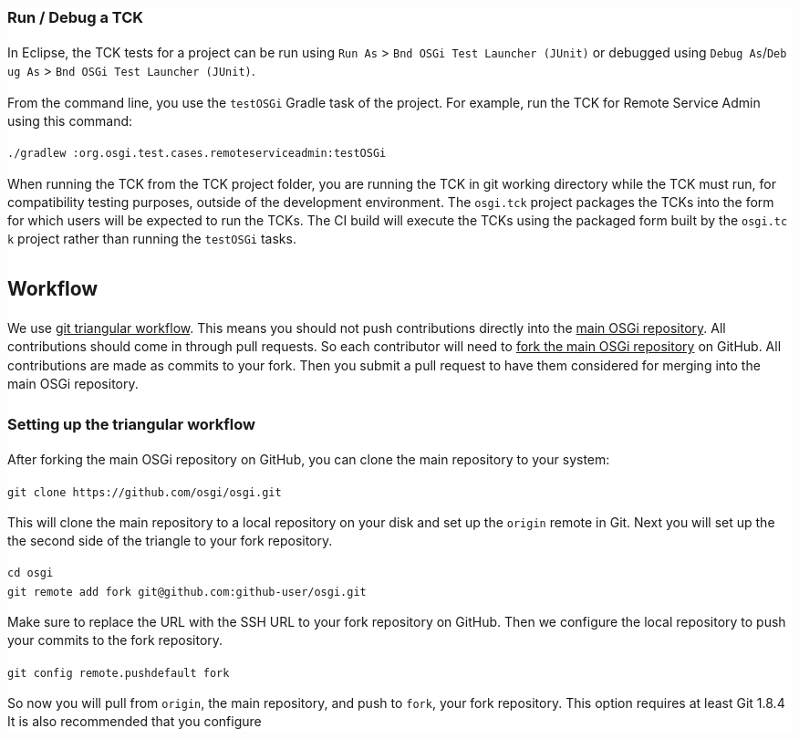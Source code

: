 ### Run / Debug a TCK

In Eclipse, the TCK tests for a project can be run using `Run As` >  `Bnd OSGi Test Launcher (JUnit)` or debugged using `Debug As`/`Debug As` >  `Bnd OSGi Test Launcher (JUnit)`.

From the command line, you use the `testOSGi` Gradle task of the project. For example, run the TCK for Remote Service Admin using this command:

```script
./gradlew :org.osgi.test.cases.remoteserviceadmin:testOSGi
```

When running the TCK from the TCK project folder, you are running the TCK in git working directory while the TCK must run, for compatibility testing purposes, outside of the development environment.
The `osgi.tck` project packages the TCKs into the form for which users will be expected to run the TCKs.
The CI build will execute the TCKs using the packaged form built by the `osgi.tck` project rather than running the `testOSGi` tasks.

## Workflow

We use [git triangular workflow](https://github.blog/2015-07-29-git-2-5-including-multiple-worktrees-and-triangular-workflows/).
This means you should not push contributions directly into the [main OSGi repository](https://github.com/osgi/osgi).
All contributions should come in through pull requests.
So each contributor will need to [fork the main OSGi repository](https://github.com/osgi/osgi/fork) on GitHub.
All contributions are made as commits to your fork.
Then you submit a pull request to have them considered for merging into the main OSGi repository.

### Setting up the triangular workflow

After forking the main OSGi repository on GitHub, you can clone the main repository to your system:

```script
git clone https://github.com/osgi/osgi.git
```

This will clone the main repository to a local repository on your disk and set up the `origin` remote in Git.
Next you will set up the the second side of the triangle to your fork repository.

```script
cd osgi
git remote add fork git@github.com:github-user/osgi.git
```

Make sure to replace the URL with the SSH URL to your fork repository on GitHub.
Then we configure the local repository to push your commits to the fork repository.

```script
git config remote.pushdefault fork
```

So now you will pull from `origin`, the main repository, and push to `fork`, your fork repository.
This option requires at least Git 1.8.4
It is also recommended that you configure
